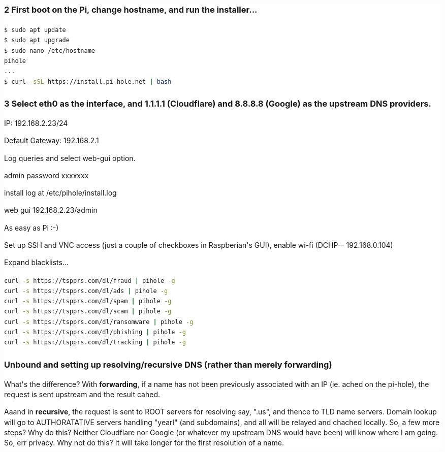 
### 2 First boot on the Pi, change hostname, and run the installer...

```bash
$ sudo apt update
$ sudo apt upgrade
$ sudo nano /etc/hostname
pihole
...
$ curl -sSL https://install.pi-hole.net | bash
```

### 3 Select eth0 as the interface, and 1.1.1.1 (Cloudflare) and 8.8.8.8 (Google) as the upstream DNS providers.

IP:                             192.168.2.23/24  

Default Gateway:  192.168.2.1

Log queries and select web-gui option.

admin password xxxxxxx

install log at /etc/pihole/install.log

web gui 192.168.2.23/admin

As easy as Pi :-)

Set up SSH and VNC access (just a couple of checkboxes in Raspberian's GUI), enable wi-fi (DCHP-- 192.168.0.104)

Expand blacklists...

```bash
curl -s https://tspprs.com/dl/fraud | pihole -g
curl -s https://tspprs.com/dl/ads | pihole -g
curl -s https://tspprs.com/dl/spam | pihole -g
curl -s https://tspprs.com/dl/scam | pihole -g
curl -s https://tspprs.com/dl/ransomware | pihole -g
curl -s https://tspprs.com/dl/phishing | pihole -g
curl -s https://tspprs.com/dl/tracking | pihole -g
```


###  Unbound and setting up resolving/recursive DNS (rather than merely forwarding)

What's the difference? With **forwarding**, if a name has not been previously associated with an IP (ie. ached on the pi-hole), the request is sent upstream and the result cahed.

Aaand in **recursive**, the request is sent to ROOT servers for resolving say, ".us", and thence to TLD name servers. Domain lookup will go to AUTHORATATIVE servers handling "yearl" (and subdomains), and all will be relayed and chached locally. So, a few more steps? Why do this? Neither Cloudflare nor Google (or whatever my upstream DNS would have been) will know where I am going. So, err privacy. Why not do this? It will take longer for the first resolution of a name.
